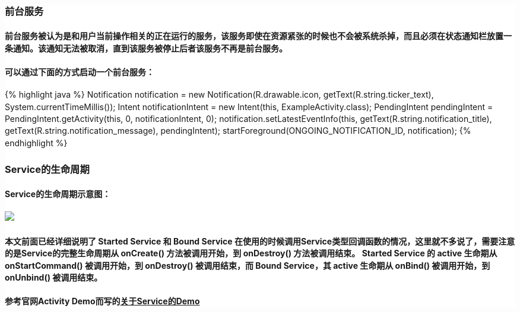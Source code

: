 ### 前台服务

#### 前台服务被认为是和用户当前操作相关的正在运行的服务，该服务即使在资源紧张的时候也不会被系统杀掉，而且必须在状态通知栏放置一条通知。该通知无法被取消，直到该服务被停止后者该服务不再是前台服务。

#### 可以通过下面的方式启动一个前台服务：

{% highlight java %}
Notification notification = new Notification(R.drawable.icon, getText(R.string.ticker_text),
        System.currentTimeMillis());
Intent notificationIntent = new Intent(this, ExampleActivity.class);
PendingIntent pendingIntent = PendingIntent.getActivity(this, 0, notificationIntent, 0);
notification.setLatestEventInfo(this, getText(R.string.notification_title),
        getText(R.string.notification_message), pendingIntent);
startForeground(ONGOING_NOTIFICATION_ID, notification);
{% endhighlight %}

### Service的生命周期

#### Service的生命周期示意图：
![][lifecycle]

#### 本文前面已经详细说明了 Started Service 和 Bound Service 在使用的时候调用Service类型回调函数的情况，这里就不多说了，需要注意的是Service的完整生命周期从 onCreate() 方法被调用开始，到 onDestroy() 方法被调用结束。 Started Service 的 active 生命期从 onStartCommand() 被调用开始，到 onDestroy() 被调用结束，而 Bound Service，其 active 生命期从 onBind() 被调用开始，到 onUnbind() 被调用结束。


#### 参考官网Activity Demo而写的[关于Service的Demo][2]

[1]: http://developer.android.com/guide/components/services.html
[2]: https://github.com/xhrwang/AndroidServiceDemo
[3]: http://developer.android.com/guide/components/services.html
[4]: http://developer.android.com/guide/components/services.html
[lifecycle]: /images/service_lifecycle.png


